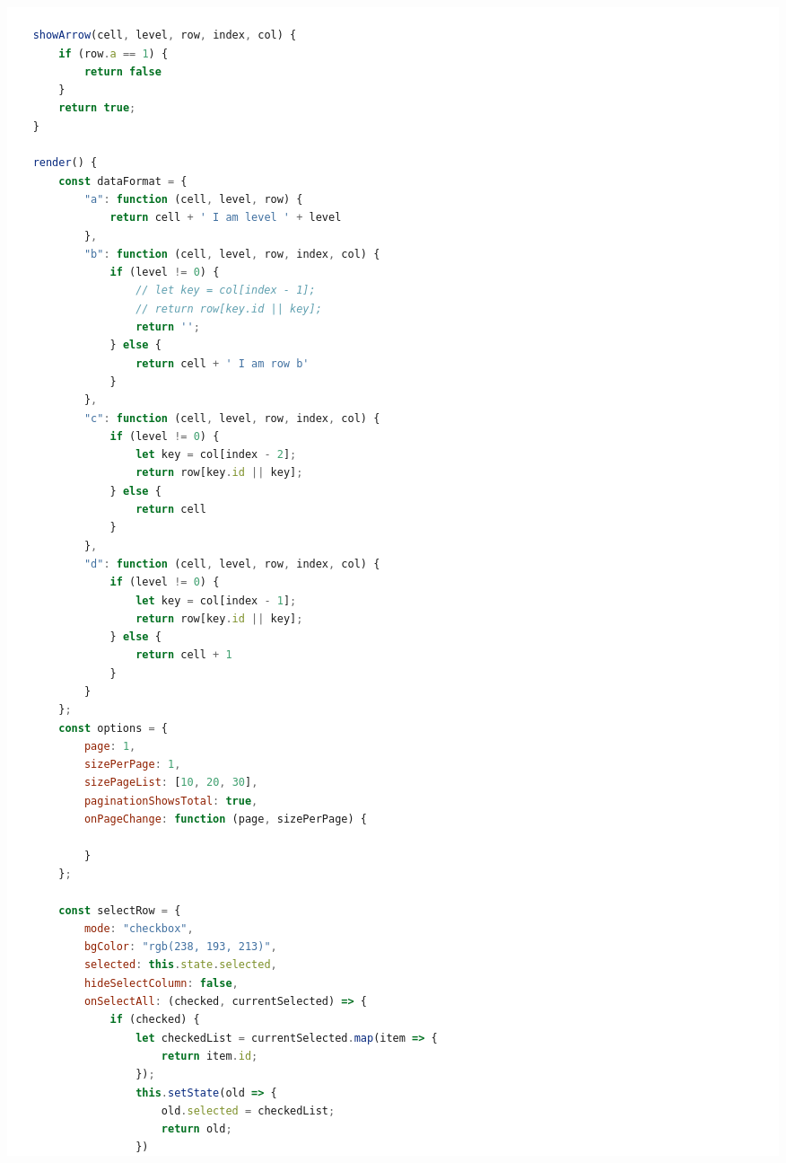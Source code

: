 ```javascript

    showArrow(cell, level, row, index, col) {
        if (row.a == 1) {
            return false
        }
        return true;
    }

    render() {
        const dataFormat = {
            "a": function (cell, level, row) {
                return cell + ' I am level ' + level
            },
            "b": function (cell, level, row, index, col) {
                if (level != 0) {
                    // let key = col[index - 1];
                    // return row[key.id || key];
                    return '';
                } else {
                    return cell + ' I am row b'
                }
            },
            "c": function (cell, level, row, index, col) {
                if (level != 0) {
                    let key = col[index - 2];
                    return row[key.id || key];
                } else {
                    return cell
                }
            },
            "d": function (cell, level, row, index, col) {
                if (level != 0) {
                    let key = col[index - 1];
                    return row[key.id || key];
                } else {
                    return cell + 1
                }
            }
        };
        const options = {
            page: 1,
            sizePerPage: 1,
            sizePageList: [10, 20, 30],
            paginationShowsTotal: true,
            onPageChange: function (page, sizePerPage) {

            }
        };

        const selectRow = {
            mode: "checkbox",
            bgColor: "rgb(238, 193, 213)",
            selected: this.state.selected,
            hideSelectColumn: false,
            onSelectAll: (checked, currentSelected) => {
                if (checked) {
                    let checkedList = currentSelected.map(item => {
                        return item.id;
                    });
                    this.setState(old => {
                        old.selected = checkedList;
                        return old;
                    })
```